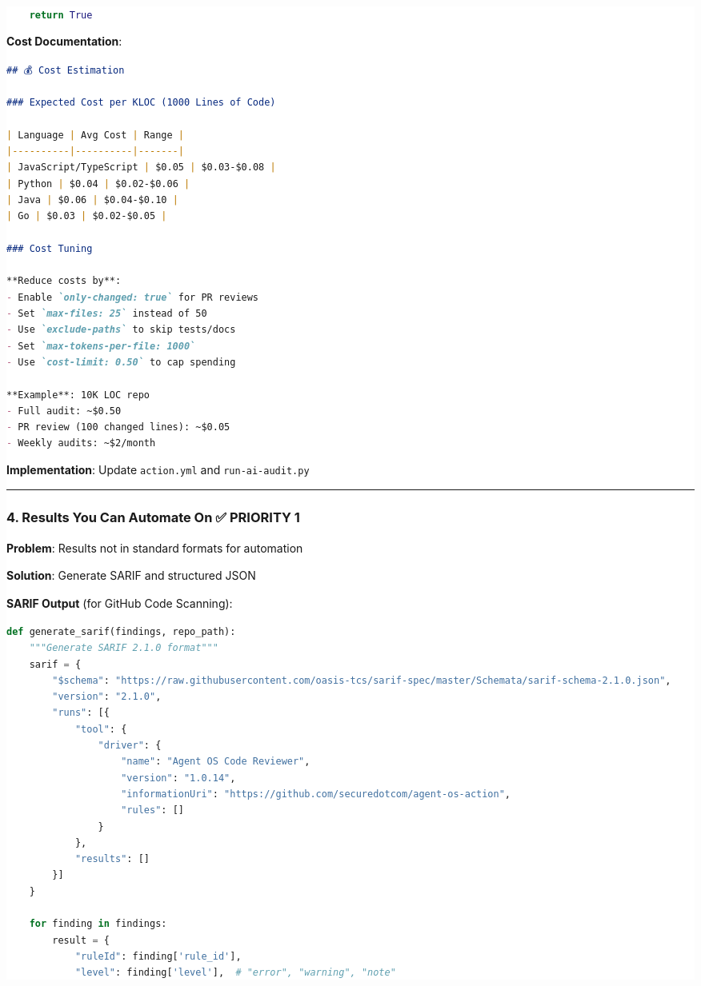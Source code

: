 ```python
    return True
```

**Cost Documentation**:
```markdown
## 💰 Cost Estimation

### Expected Cost per KLOC (1000 Lines of Code)

| Language | Avg Cost | Range |
|----------|----------|-------|
| JavaScript/TypeScript | $0.05 | $0.03-$0.08 |
| Python | $0.04 | $0.02-$0.06 |
| Java | $0.06 | $0.04-$0.10 |
| Go | $0.03 | $0.02-$0.05 |

### Cost Tuning

**Reduce costs by**:
- Enable `only-changed: true` for PR reviews
- Set `max-files: 25` instead of 50
- Use `exclude-paths` to skip tests/docs
- Set `max-tokens-per-file: 1000`
- Use `cost-limit: 0.50` to cap spending

**Example**: 10K LOC repo
- Full audit: ~$0.50
- PR review (100 changed lines): ~$0.05
- Weekly audits: ~$2/month
```

**Implementation**: Update `action.yml` and `run-ai-audit.py`

---

### 4. Results You Can Automate On ✅ PRIORITY 1

**Problem**: Results not in standard formats for automation

**Solution**: Generate SARIF and structured JSON

**SARIF Output** (for GitHub Code Scanning):
```python
def generate_sarif(findings, repo_path):
    """Generate SARIF 2.1.0 format"""
    sarif = {
        "$schema": "https://raw.githubusercontent.com/oasis-tcs/sarif-spec/master/Schemata/sarif-schema-2.1.0.json",
        "version": "2.1.0",
        "runs": [{
            "tool": {
                "driver": {
                    "name": "Agent OS Code Reviewer",
                    "version": "1.0.14",
                    "informationUri": "https://github.com/securedotcom/agent-os-action",
                    "rules": []
                }
            },
            "results": []
        }]
    }
    
    for finding in findings:
        result = {
            "ruleId": finding['rule_id'],
            "level": finding['level'],  # "error", "warning", "note"
```
